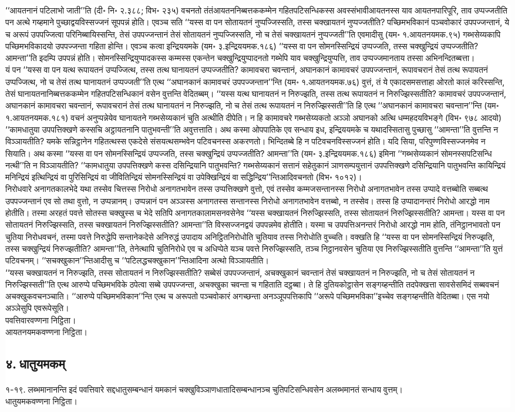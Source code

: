‘‘आयतनानं पटिलाभो जाती’’ति (दी॰ नि॰ २.३८८; विभ॰ २३५) वचनतो तंतंआयतननिब्बत्तककम्मेन गहितपटिसन्धिकस्स अवस्संभावीआयतनस्स याव आयतनपारिपूरि, ताव उप्पज्जतीति पन अत्थे गय्हमाने पुच्छाद्वयविस्सज्जनं सूपपन्नं होति। एवञ्च सति ‘‘यस्स वा पन सोतायतनं नुप्पज्जिस्सति, तस्स चक्खायतनं नुप्पज्जतीति? पच्छिमभविकानं पञ्चवोकारं उपपज्जन्तानं, ये च अरूपं उपपज्जित्वा परिनिब्बायिस्सन्ति, तेसं उपपज्जन्तानं तेसं सोतायतनं नुप्पज्जिस्सति, नो च तेसं चक्खायतनं नुप्पज्जती’’ति एवमादीसु (यम॰ १.आयतनयमक.९५) गब्भसेय्यकापि पच्छिमभविकादयो उपपज्जन्ता गहिता होन्ति। एवञ्च कत्वा इन्द्रिययमके (यम॰ ३.इन्द्रिययमक.१८६) ‘‘यस्स वा पन सोमनस्सिन्द्रियं उप्पज्जति, तस्स चक्खुन्द्रियं उप्पज्जतीति? आमन्ता’’ति इदम्पि उपपन्नं होति। सोमनस्सिन्द्रियुप्पादकस्स कम्मस्स एकन्तेन चक्खुन्द्रियुप्पादनतो गब्भेपि याव चक्खुन्द्रियुप्पत्ति, ताव उप्पज्जमानताय तस्सा अभिनन्दितब्बत्ता।  
यं पन ‘‘यस्स वा पन यत्थ रूपायतनं उप्पज्जित्थ, तस्स तत्थ घानायतनं उप्पज्जतीति? कामावचरा चवन्तानं, अघानकानं कामावचरं उपपज्जन्तानं, रूपावचरानं तेसं तत्थ रूपायतनं उप्पज्जित्थ, नो च तेसं तत्थ घानायतनं उप्पज्जती’’ति एत्थ ‘‘अघानकानं कामावचरं उपपज्जन्तान’’न्ति (यम॰ १.आयतनयमक.७६) वुत्तं, तं ये एकादसमसत्ताहा ओरतो कालं करिस्सन्ति, तेसं घानायतनानिब्बत्तककम्मेन गहितपटिसन्धिकानं वसेन वुत्तन्ति वेदितब्बम्। ‘‘यस्स यत्थ घानायतनं न निरुज्झति, तस्स तत्थ रूपायतनं न निरुज्झिस्सतीति? कामावचरं उपपज्जन्तानं, अघानकानं कामावचरा चवन्तानं, रूपावचरानं तेसं तत्थ घानायतनं न निरुज्झति, नो च तेसं तत्थ रूपायतनं न निरुज्झिस्सती’’ति हि एत्थ ‘‘अघानकानं कामावचरा चवन्तान’’न्ति (यम॰ १.आयतनयमक.१८१) वचनं अनुप्पन्नेयेव घानायतने गब्भसेय्यकानं चुति अत्थीति दीपेति। न हि कामावचरे गब्भसेय्यकतो अञ्ञो अघानको अत्थि धम्महदयविभङ्गे (विभ॰ ९७८ आदयो) ‘‘कामधातुया उपपत्तिक्खणे कस्सचि अट्ठायतनानि पातुभवन्ती’’ति अवुत्तत्ताति। अथ कस्मा ओपपातिके एव सन्धाय इध, इन्द्रिययमके च यथादस्सितासु पुच्छासु ‘‘आमन्ता’’ति वुत्तन्ति न विञ्ञायतीति? यमके सन्निट्ठानेन गहितत्थस्स एकदेसे संसयत्थसम्भवेन पटिवचनस्स अकरणतो। भिन्दितब्बे हि न पटिवचनविस्सज्जनं होति। यदि सिया, परिपुण्णविस्सज्जनमेव न सियाति। अथ कस्मा ‘‘यस्स वा पन सोमनस्सिन्द्रियं उप्पज्जति, तस्स चक्खुन्द्रियं उप्पज्जतीति? आमन्ता’’ति (यम॰ ३.इन्द्रिययमक.१८६) इमिना ‘‘गब्भसेय्यकानं सोमनस्सपटिसन्धि नत्थी’’ति न विञ्ञायतीति? ‘‘कामधातुया उपपत्तिक्खणे कस्स दसिन्द्रियानि पातुभवन्ति? गब्भसेय्यकानं सत्तानं सहेतुकानं ञाणसम्पयुत्तानं उपपत्तिक्खणे दसिन्द्रियानि पातुभवन्ति कायिन्द्रियं मनिन्द्रियं इत्थिन्द्रियं वा पुरिसिन्द्रियं वा जीवितिन्द्रियं सोमनस्सिन्द्रियं वा उपेक्खिन्द्रियं वा सद्धिन्द्रिय’’न्तिआदिवचनतो (विभ॰ १०१२)।  
निरोधवारे अनागतकालभेदे यथा तस्सेव चित्तस्स निरोधो अनागतभावेन तस्स उप्पत्तिक्खणे वुत्तो, एवं तस्सेव कम्मजसन्तानस्स निरोधो अनागतभावेन तस्स उप्पादे वत्तब्बोति सब्बत्थ उपपज्जन्तानं एव सो तथा वुत्तो, न उप्पन्नानम्। उप्पन्नानं पन अञ्ञस्स अनागतस्स सन्तानस्स निरोधो अनागतभावेन वत्तब्बो, न तस्सेव। तस्स हि उप्पादानन्तरं निरोधो आरद्धो नाम होतीति। तस्मा अरहतं पवत्ते सोतस्स चक्खुस्स च भेदे सतिपि अनागतकालामसनवसेनेव ‘‘यस्स चक्खायतनं निरुज्झिस्सति, तस्स सोतायतनं निरुज्झिस्सतीति? आमन्ता। यस्स वा पन सोतायतनं निरुज्झिस्सति, तस्स चक्खायतनं निरुज्झिस्सतीति? आमन्ता’’ति विस्सज्जनद्वयं उपपन्नमेव होतीति। यस्मा च उपपत्तिअनन्तरं निरोधो आरद्धो नाम होति, तंनिट्ठानभावतो पन चुतिया निरोधवचनं, तस्मा पवत्ते निरुद्धेपि सन्तानेकदेसे अनिरुद्धं उपादाय अनिट्ठितनिरोधोति चुतियाव तस्स निरोधोति वुच्चति। वक्खति हि ‘‘यस्स वा पन सोमनस्सिन्द्रियं निरुज्झति, तस्स चक्खुन्द्रियं निरुज्झतीति? आमन्ता’’ति, तेनेत्थापि चुतिनिरोधे एव च अधिप्पेते यञ्च पवत्ते निरुज्झिस्सति, तञ्च निट्ठानवसेन चुतिया एव निरुज्झिस्सतीति वुत्तन्ति ‘‘आमन्ता’’ति युत्तं पटिवचनम्। ‘‘सचक्खुकान’’न्तिआदीसु च ‘‘पटिलद्धचक्खुकान’’न्तिआदिना अत्थो विञ्ञायतीति।  
‘‘यस्स चक्खायतनं न निरुज्झति, तस्स सोतायतनं न निरुज्झिस्सतीति? सब्बेसं उपपज्जन्तानं, अचक्खुकानं चवन्तानं तेसं चक्खायतनं न निरुज्झति, नो च तेसं सोतायतनं न निरुज्झिस्सती’’ति एत्थ आरुप्पे पच्छिमभविके ठपेत्वा सब्बे उपपज्जन्ता, अचक्खुका चवन्ता च गहिताति दट्ठब्बा। ते हि दुतियकोट्ठासेन सङ्गय्हन्तीति तदपेक्खत्ता सावसेसमिदं सब्बवचनं अचक्खुकवचनञ्चाति। ‘‘आरुप्पे पच्छिमभविकान’’न्ति एत्थ च अरूपतो पञ्चवोकारं अगच्छन्ता अनञ्ञूपपत्तिकापि ‘‘अरूपे पच्छिमभविका’’इच्चेव सङ्गय्हन्तीति वेदितब्बा। एस नयो अञ्ञेसुपि एवरूपेसूति।  
पवत्तिवारवण्णना निट्ठिता।  
आयतनयमकवण्णना निट्ठिता।  


## ४. धातुयमकम्

१-१९. लब्भमानानन्ति इदं पवत्तिवारे सद्दधातुसम्बन्धानं यमकानं चक्खुविञ्ञाणधातादिसम्बन्धानञ्च चुतिपटिसन्धिवसेन अलब्भमानतं सन्धाय वुत्तम्।  
धातुयमकवण्णना निट्ठिता।  
